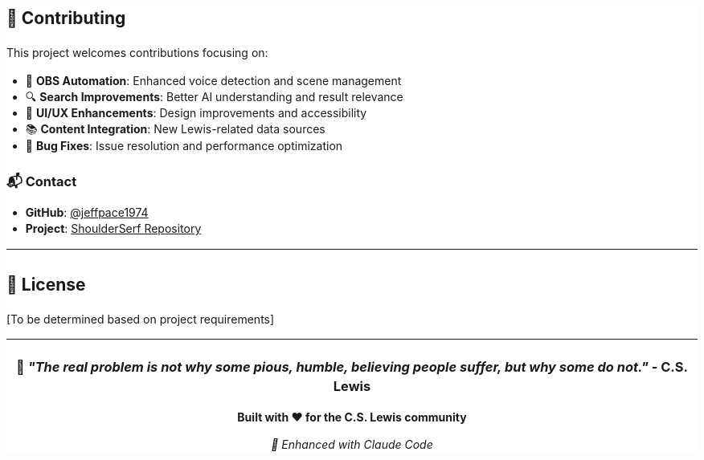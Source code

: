 
## 🤝 Contributing

This project welcomes contributions focusing on:
- 🎯 **OBS Automation**: Enhanced voice detection and scene management
- 🔍 **Search Improvements**: Better AI understanding and result relevance  
- 🎨 **UI/UX Enhancements**: Design improvements and accessibility
- 📚 **Content Integration**: New Lewis-related data sources
- 🐛 **Bug Fixes**: Issue resolution and performance optimization

### 📬 Contact
- **GitHub**: [@jeffpace1974](https://github.com/jeffpace1974)
- **Project**: [ShoulderSerf Repository](https://github.com/jeffpace1974/ShoulderSerf)

---

## 📄 License

[To be determined based on project requirements]

---

<div align="center">

### 🌊 *"The real problem is not why some pious, humble, believing people suffer, but why some do not."* - C.S. Lewis

**Built with ❤️ for the C.S. Lewis community**

*🤖 Enhanced with Claude Code*

</div>